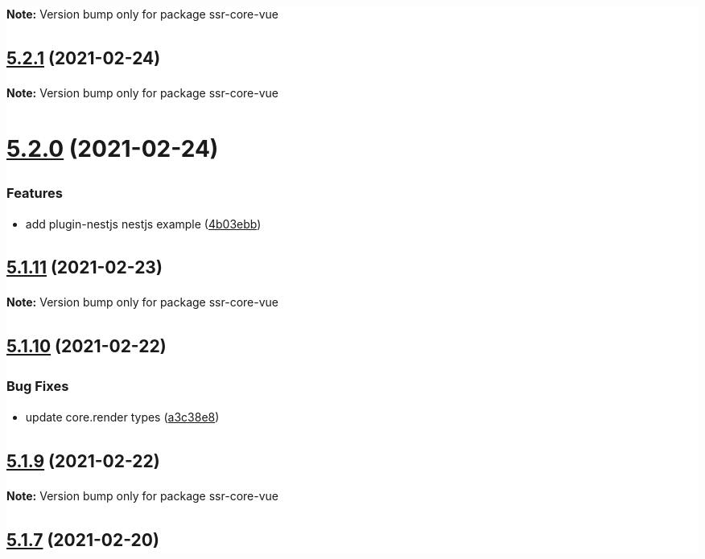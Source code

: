 **Note:** Version bump only for package ssr-core-vue





## [5.2.1](https://github.com/ykfe/ssr/compare/v5.1.11...v5.2.1) (2021-02-24)

**Note:** Version bump only for package ssr-core-vue





# [5.2.0](https://github.com/ykfe/ssr/compare/v5.1.11...v5.2.0) (2021-02-24)


### Features

* add plugin-nestjs nestjs example ([4b03ebb](https://github.com/ykfe/ssr/commit/4b03ebb304e440ef0a9be283c4237480e7ee668a))





## [5.1.11](https://github.com/ykfe/ssr/compare/v5.1.10...v5.1.11) (2021-02-23)

**Note:** Version bump only for package ssr-core-vue





## [5.1.10](https://github.com/ykfe/ssr/compare/v5.1.9...v5.1.10) (2021-02-22)


### Bug Fixes

* update core.render types ([a3c38e8](https://github.com/ykfe/ssr/commit/a3c38e8e00a93276c1bf74aadb94df6b0f3d4fc7))





## [5.1.9](https://github.com/ykfe/ssr/compare/v5.1.8...v5.1.9) (2021-02-22)

**Note:** Version bump only for package ssr-core-vue





## [5.1.7](https://github.com/ykfe/ssr/compare/v5.1.6...v5.1.7) (2021-02-20)
